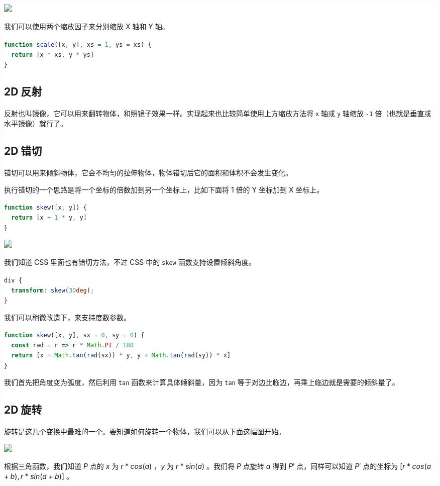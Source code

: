![](https://user-images.githubusercontent.com/25923128/121117746-3f989a00-c84b-11eb-86ee-e284c758bad6.png)

我们可以使用两个缩放因子来分别缩放 X 轴和 Y 轴。

```js
function scale([x, y], xs = 1, ys = xs) {
  return [x * xs, y * ys]
}
```

## 2D 反射

反射也叫镜像，它可以用来翻转物体，和照镜子效果一样。实现起来也比较简单使用上方缩放方法将 `x` 轴或 `y` 轴缩放 `-1` 倍（也就是垂直或水平镜像）就行了。

## 2D 错切

错切可以用来倾斜物体，它会不均匀的拉伸物体，物体错切后它的面积和体积不会发生变化。

执行错切的一个思路是将一个坐标的倍数加到另一个坐标上，比如下面将 1 倍的 Y 坐标加到 X 坐标上。

```js
function skew([x, y]) {
  return [x + 1 * y, y]
}
```

![](https://user-images.githubusercontent.com/25923128/121117699-255ebc00-c84b-11eb-86c0-63fee61d149d.png)

我们知道 CSS 里面也有错切方法，不过 CSS 中的 `skew` 函数支持设置倾斜角度。

```css
div {
  transform: skew(30deg);
}
```

我们可以稍微改造下，来支持度数参数。

```js
function skew([x, y], sx = 0, sy = 0) {
  const rad = r => r * Math.PI / 180
  return [x + Math.tan(rad(sx)) * y, y + Math.tan(rad(sy)) * x]
}
```

我们首先把角度变为弧度，然后利用 `tan` 函数来计算具体倾斜量，因为 `tan` 等于对边比临边，再乘上临边就是需要的倾斜量了。

## 2D 旋转

旋转是这几个变换中最难的一个。要知道如何旋转一个物体，我们可以从下面这幅图开始。

![](https://user-images.githubusercontent.com/25923128/121728695-3136d080-cb20-11eb-8307-3f81ff836e85.png)

根据三角函数，我们知道 $P$ 点的 $x$ 为 $r * cos(a)$ ，$y$ 为 $r * sin(a)$ 。我们将 $P$ 点旋转 $a$ 得到 $P'$ 点，同样可以知道 $P'$ 点的坐标为 $[r * cos(a + b), r * sin(a + b)]$ 。
